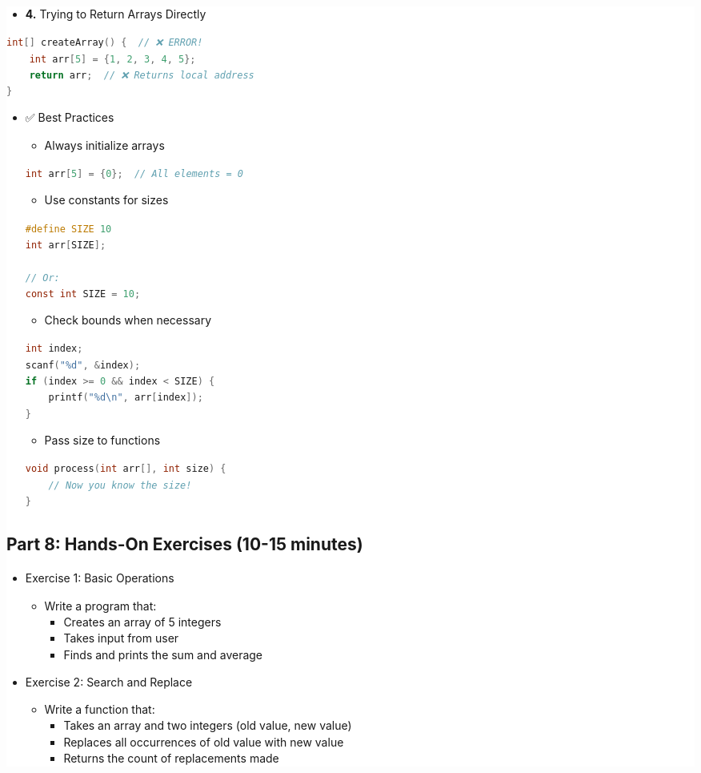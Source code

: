   - **4.** Trying to Return Arrays Directly

  ```c
  int[] createArray() {  // ❌ ERROR!
      int arr[5] = {1, 2, 3, 4, 5};
      return arr;  // ❌ Returns local address
  }
  ```

- ✅ Best Practices

  - Always initialize arrays

  ```c
  int arr[5] = {0};  // All elements = 0
  ```

  - Use constants for sizes

  ```c
  #define SIZE 10
  int arr[SIZE];

  // Or:
  const int SIZE = 10;
  ```

  - Check bounds when necessary

  ```c
  int index;
  scanf("%d", &index);
  if (index >= 0 && index < SIZE) {
      printf("%d\n", arr[index]);
  }
  ```

  - Pass size to functions

  ```c
  void process(int arr[], int size) {
      // Now you know the size!
  }
  ```

## Part 8: Hands-On Exercises (10-15 minutes)

- Exercise 1: Basic Operations
  - Write a program that:
    - Creates an array of 5 integers
    - Takes input from user
    - Finds and prints the sum and average

- Exercise 2: Search and Replace
  - Write a function that:
    - Takes an array and two integers (old value, new value)
    - Replaces all occurrences of old value with new value
    - Returns the count of replacements made
